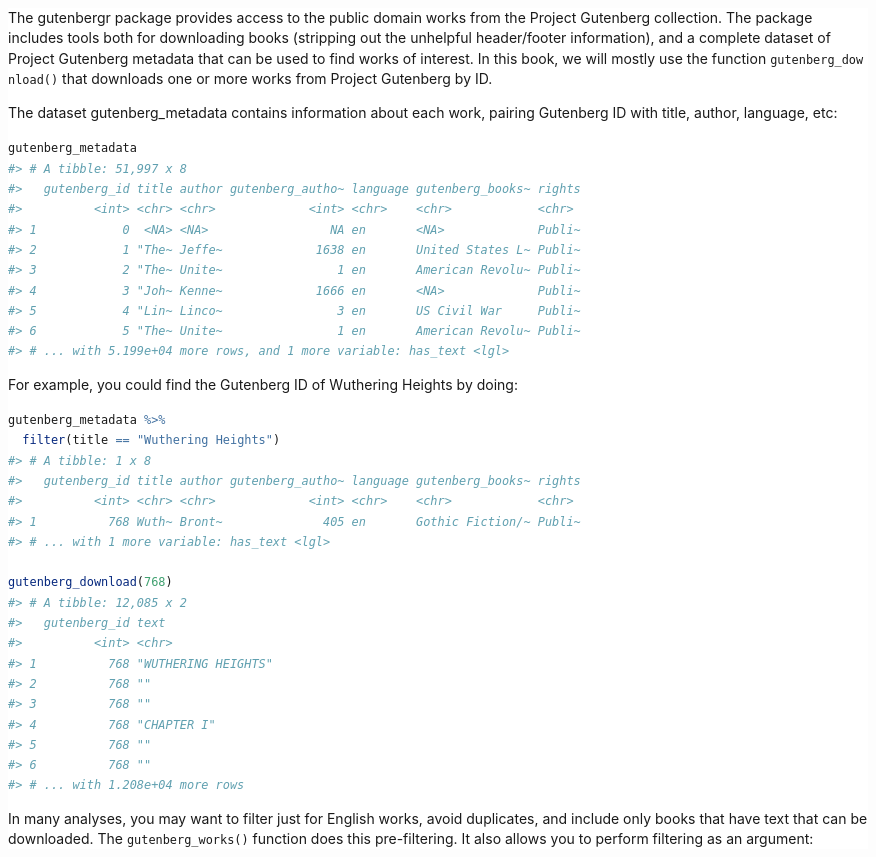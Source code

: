 The gutenbergr package provides access to the public domain works from the Project Gutenberg collection. The package includes tools both for downloading books (stripping out the unhelpful header/footer information), and a complete dataset of Project Gutenberg metadata that can be used to find works of interest. In this book, we will mostly use the function `gutenberg_download()` that downloads one or more works from Project Gutenberg by ID.  

The dataset gutenberg_metadata contains information about each work, pairing Gutenberg ID with title, author, language, etc:  


```r
gutenberg_metadata
#> # A tibble: 51,997 x 8
#>   gutenberg_id title author gutenberg_autho~ language gutenberg_books~ rights
#>          <int> <chr> <chr>             <int> <chr>    <chr>            <chr> 
#> 1            0  <NA> <NA>                 NA en       <NA>             Publi~
#> 2            1 "The~ Jeffe~             1638 en       United States L~ Publi~
#> 3            2 "The~ Unite~                1 en       American Revolu~ Publi~
#> 4            3 "Joh~ Kenne~             1666 en       <NA>             Publi~
#> 5            4 "Lin~ Linco~                3 en       US Civil War     Publi~
#> 6            5 "The~ Unite~                1 en       American Revolu~ Publi~
#> # ... with 5.199e+04 more rows, and 1 more variable: has_text <lgl>
```




For example, you could find the Gutenberg ID of Wuthering Heights by doing:  


```r
gutenberg_metadata %>%
  filter(title == "Wuthering Heights")
#> # A tibble: 1 x 8
#>   gutenberg_id title author gutenberg_autho~ language gutenberg_books~ rights
#>          <int> <chr> <chr>             <int> <chr>    <chr>            <chr> 
#> 1          768 Wuth~ Bront~              405 en       Gothic Fiction/~ Publi~
#> # ... with 1 more variable: has_text <lgl>

gutenberg_download(768)
#> # A tibble: 12,085 x 2
#>   gutenberg_id text               
#>          <int> <chr>              
#> 1          768 "WUTHERING HEIGHTS"
#> 2          768 ""                 
#> 3          768 ""                 
#> 4          768 "CHAPTER I"        
#> 5          768 ""                 
#> 6          768 ""                 
#> # ... with 1.208e+04 more rows
```


In many analyses, you may want to filter just for English works, avoid duplicates, and include only books that have text that can be downloaded. The `gutenberg_works()` function does this pre-filtering. It also allows you to perform filtering as an argument:
